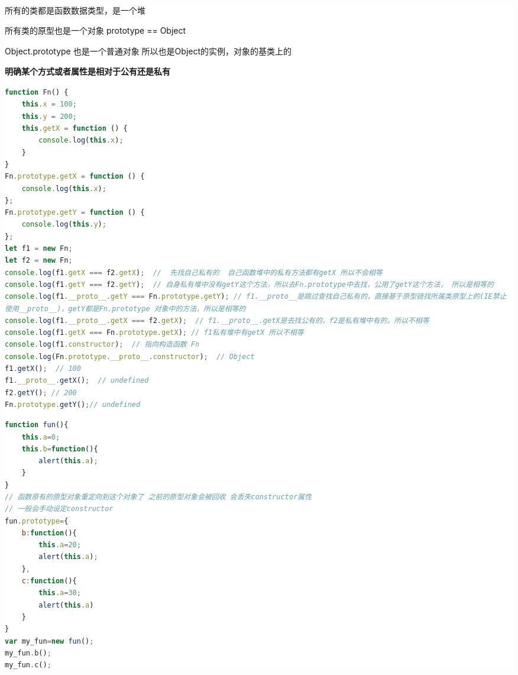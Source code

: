    

  所有的类都是函数数据类型，是一个堆

  所有类的原型也是一个对象  prototype == Object

  Object.prototype 也是一个普通对象 所以也是Object的实例，对象的基类上的

  

  **明确某个方式或者属性是相对于公有还是私有**

  

  

  ```js
  function Fn() {
      this.x = 100;
      this.y = 200;
      this.getX = function () {
          console.log(this.x);
      }
  }
  Fn.prototype.getX = function () {
      console.log(this.x);
  };
  Fn.prototype.getY = function () {
      console.log(this.y);
  };
  let f1 = new Fn;
  let f2 = new Fn;
  console.log(f1.getX === f2.getX);  //  先找自己私有的  自己函数堆中的私有方法都有getX 所以不会相等
  console.log(f1.getY === f2.getY);  // 自身私有堆中没有getY这个方法，所以去Fn.prototype中去找，公用了getY这个方法， 所以是相等的
  console.log(f1.__proto__.getY === Fn.prototype.getY); // f1.__proto__是跳过查找自己私有的，直接基于原型链找所属类原型上的(IE禁止使用__proto__)，getY都是Fn.prototype 对象中的方法，所以是相等的
  console.log(f1.__proto__.getX === f2.getX);  // f1.__proto__.getX是去找公有的，f2是私有堆中有的，所以不相等
  console.log(f1.getX === Fn.prototype.getX); // f1私有堆中有getX 所以不相等
  console.log(f1.constructor);  // 指向构造函数 Fn
  console.log(Fn.prototype.__proto__.constructor);  // Object
  f1.getX();  // 100
  f1.__proto__.getX();  // undefined
  f2.getY(); // 200 
  Fn.prototype.getY();// undefined
  
  ```

  ```js
  function fun(){
      this.a=0;
      this.b=function(){
          alert(this.a);
      }
  }
  // 函数原有的原型对象重定向到这个对象了 之前的原型对象会被回收 会丢失constructor属性 
  // 一般会手动设定constructor
  fun.prototype={
      b:function(){
          this.a=20;
          alert(this.a);
      },
      c:function(){
          this.a=30;
          alert(this.a)
      }
  }
  var my_fun=new fun();
  my_fun.b();
  my_fun.c();
  
  ```